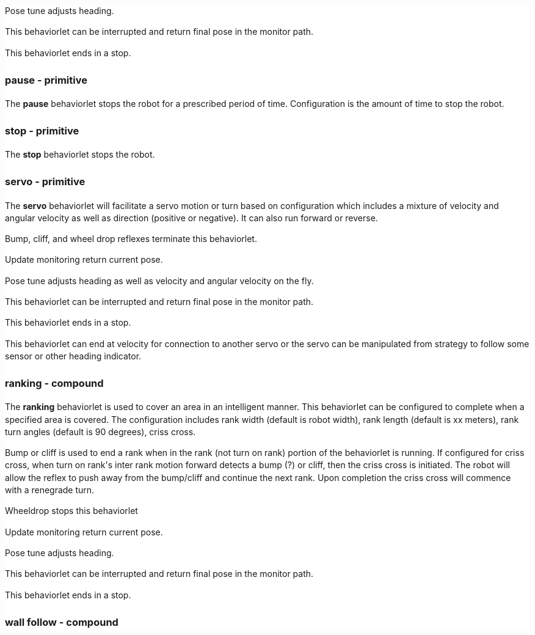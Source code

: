 Pose tune adjusts heading.

This behaviorlet can be interrupted and return final pose in the monitor path.

This behaviorlet ends in a stop.

### pause - primitive

The **pause** behaviorlet stops the robot for a prescribed period of time.
Configuration is the amount of time to stop the robot.

### stop - primitive

The **stop** behaviorlet stops the robot.

### servo - primitive

The **servo** behaviorlet will facilitate a servo motion or turn based on configuration which includes a mixture of velocity and angular velocity 
as well as direction (positive or negative). It can also run forward or reverse.

Bump, cliff, and wheel drop reflexes terminate this behaviorlet.

Update monitoring return current pose.

Pose tune adjusts heading as well as velocity and angular velocity on the fly.

This behaviorlet can be interrupted and return final pose in the monitor path.

This behaviorlet ends in a stop.

This behaviorlet can end at velocity for connection to another servo or the servo can be manipulated from strategy to follow some sensor or other heading indicator.

### ranking - compound

The **ranking** behaviorlet is used to cover an area in an intelligent manner.  This behaviorlet can be configured to complete when a specified area is covered. 
The configuration includes rank width (default is robot width), rank length (default is xx meters), rank turn angles (default is 90 degrees), criss cross.

Bump or cliff is used to end a rank when in the rank (not turn on rank) portion of the behaviorlet is running. 
If configured for criss cross, when turn on rank's inter rank motion forward detects a bump (?) or cliff, then the criss cross is initiated.
The robot will allow the reflex to push away from the bump/cliff and continue the next rank. Upon completion the criss cross will commence with a renegrade turn.

Wheeldrop stops this behaviorlet

Update monitoring return current pose.

Pose tune adjusts heading.

This behaviorlet can be interrupted and return final pose in the monitor path.

This behaviorlet ends in a stop.

### wall follow - compound

